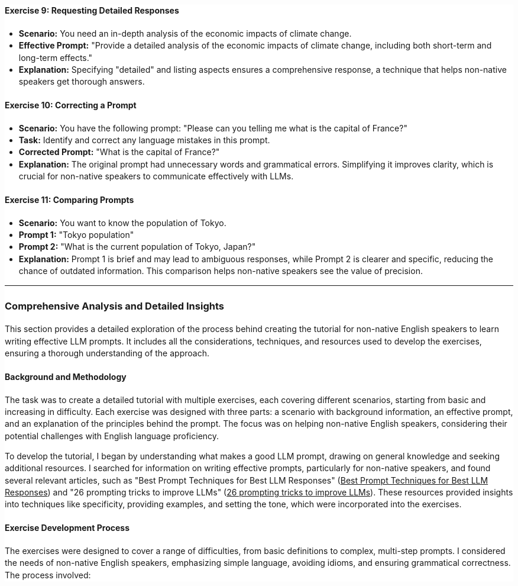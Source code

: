 #### Exercise 9: Requesting Detailed Responses
- **Scenario:** You need an in-depth analysis of the economic impacts of climate change.
- **Effective Prompt:** "Provide a detailed analysis of the economic impacts of climate change, including both short-term and long-term effects."
- **Explanation:** Specifying "detailed" and listing aspects ensures a comprehensive response, a technique that helps non-native speakers get thorough answers.

#### Exercise 10: Correcting a Prompt
- **Scenario:** You have the following prompt: "Please can you telling me what is the capital of France?"
- **Task:** Identify and correct any language mistakes in this prompt.
- **Corrected Prompt:** "What is the capital of France?"
- **Explanation:** The original prompt had unnecessary words and grammatical errors. Simplifying it improves clarity, which is crucial for non-native speakers to communicate effectively with LLMs.

#### Exercise 11: Comparing Prompts
- **Scenario:** You want to know the population of Tokyo.
- **Prompt 1:** "Tokyo population"
- **Prompt 2:** "What is the current population of Tokyo, Japan?"
- **Explanation:** Prompt 1 is brief and may lead to ambiguous responses, while Prompt 2 is clearer and specific, reducing the chance of outdated information. This comparison helps non-native speakers see the value of precision.

---

### Comprehensive Analysis and Detailed Insights

This section provides a detailed exploration of the process behind creating the tutorial for non-native English speakers to learn writing effective LLM prompts. It includes all the considerations, techniques, and resources used to develop the exercises, ensuring a thorough understanding of the approach.

#### Background and Methodology
The task was to create a detailed tutorial with multiple exercises, each covering different scenarios, starting from basic and increasing in difficulty. Each exercise was designed with three parts: a scenario with background information, an effective prompt, and an explanation of the principles behind the prompt. The focus was on helping non-native English speakers, considering their potential challenges with English language proficiency.

To develop the tutorial, I began by understanding what makes a good LLM prompt, drawing on general knowledge and seeking additional resources. I searched for information on writing effective prompts, particularly for non-native speakers, and found several relevant articles, such as "Best Prompt Techniques for Best LLM Responses" ([Best Prompt Techniques for Best LLM Responses](https://medium.com/the-modern-scientist/best-prompt-techniques-for-best-llm-responses-24d2ff4f6bca)) and "26 prompting tricks to improve LLMs" ([26 prompting tricks to improve LLMs](https://www.superannotate.com/blog/llm-prompting-tricks)). These resources provided insights into techniques like specificity, providing examples, and setting the tone, which were incorporated into the exercises.

#### Exercise Development Process
The exercises were designed to cover a range of difficulties, from basic definitions to complex, multi-step prompts. I considered the needs of non-native English speakers, emphasizing simple language, avoiding idioms, and ensuring grammatical correctness. The process involved:
